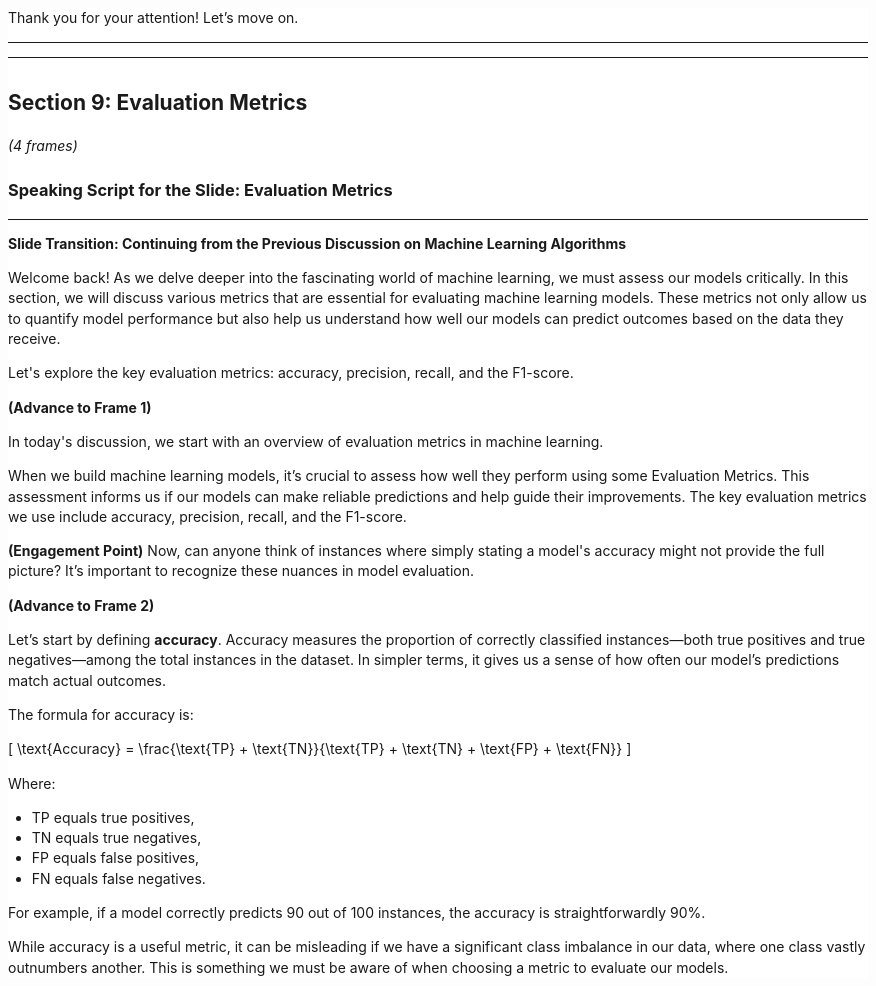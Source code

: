 Thank you for your attention! Let’s move on. 

---

---

## Section 9: Evaluation Metrics
*(4 frames)*

### Speaking Script for the Slide: Evaluation Metrics

---

**Slide Transition: Continuing from the Previous Discussion on Machine Learning Algorithms**

Welcome back! As we delve deeper into the fascinating world of machine learning, we must assess our models critically. In this section, we will discuss various metrics that are essential for evaluating machine learning models. These metrics not only allow us to quantify model performance but also help us understand how well our models can predict outcomes based on the data they receive. 

Let's explore the key evaluation metrics: accuracy, precision, recall, and the F1-score.

**(Advance to Frame 1)**

In today's discussion, we start with an overview of evaluation metrics in machine learning. 

When we build machine learning models, it’s crucial to assess how well they perform using some Evaluation Metrics. This assessment informs us if our models can make reliable predictions and help guide their improvements. The key evaluation metrics we use include accuracy, precision, recall, and the F1-score. 

**(Engagement Point)** Now, can anyone think of instances where simply stating a model's accuracy might not provide the full picture?  It’s important to recognize these nuances in model evaluation.

**(Advance to Frame 2)**

Let’s start by defining **accuracy**. Accuracy measures the proportion of correctly classified instances—both true positives and true negatives—among the total instances in the dataset. In simpler terms, it gives us a sense of how often our model’s predictions match actual outcomes.

The formula for accuracy is:

\[
\text{Accuracy} = \frac{\text{TP} + \text{TN}}{\text{TP} + \text{TN} + \text{FP} + \text{FN}}
\]

Where:
- TP equals true positives,
- TN equals true negatives,
- FP equals false positives,
- FN equals false negatives.

For example, if a model correctly predicts 90 out of 100 instances, the accuracy is straightforwardly 90%. 

While accuracy is a useful metric, it can be misleading if we have a significant class imbalance in our data, where one class vastly outnumbers another. This is something we must be aware of when choosing a metric to evaluate our models.
